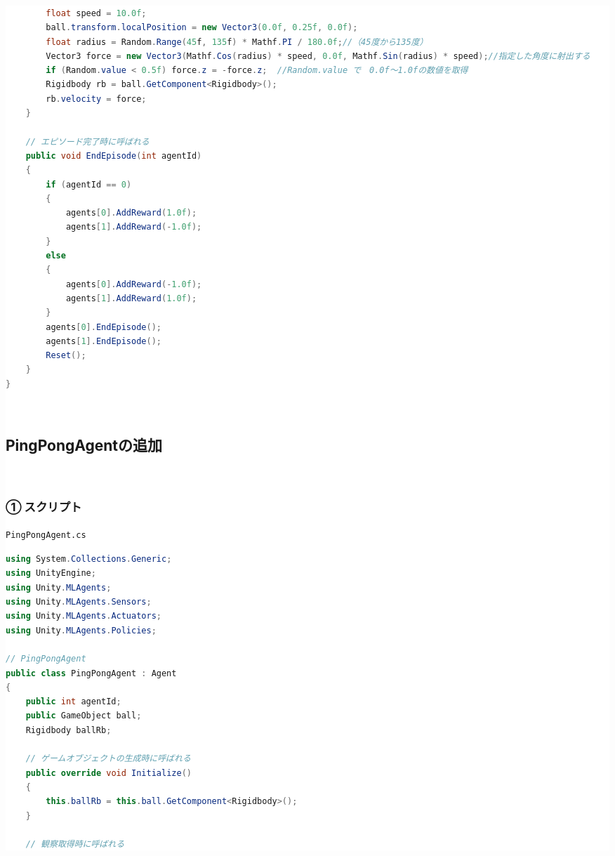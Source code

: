 ```cs
        float speed = 10.0f;
        ball.transform.localPosition = new Vector3(0.0f, 0.25f, 0.0f);
        float radius = Random.Range(45f, 135f) * Mathf.PI / 180.0f;//（45度から135度）
        Vector3 force = new Vector3(Mathf.Cos(radius) * speed, 0.0f, Mathf.Sin(radius) * speed);//指定した角度に射出する
        if (Random.value < 0.5f) force.z = -force.z;  //Random.value で　0.0f～1.0fの数値を取得
        Rigidbody rb = ball.GetComponent<Rigidbody>();
        rb.velocity = force;
    }

    // エピソード完了時に呼ばれる
    public void EndEpisode(int agentId)
    {
        if (agentId == 0)
        {
            agents[0].AddReward(1.0f);
            agents[1].AddReward(-1.0f);
        }
        else
        {
            agents[0].AddReward(-1.0f);
            agents[1].AddReward(1.0f);
        }
        agents[0].EndEpisode();
        agents[1].EndEpisode();
        Reset();
    }
}
```

<br>

## PingPongAgentの追加


<img src="images/4_5_3.jpg" width="90%" alt="" title="">

<br>

### ① スクリプト

`PingPongAgent.cs`
```cs
using System.Collections.Generic;
using UnityEngine;
using Unity.MLAgents;
using Unity.MLAgents.Sensors;
using Unity.MLAgents.Actuators;
using Unity.MLAgents.Policies;

// PingPongAgent
public class PingPongAgent : Agent
{
    public int agentId;
    public GameObject ball;
    Rigidbody ballRb;

    // ゲームオブジェクトの生成時に呼ばれる
    public override void Initialize()
    {
        this.ballRb = this.ball.GetComponent<Rigidbody>();
    }

    // 観察取得時に呼ばれる
```